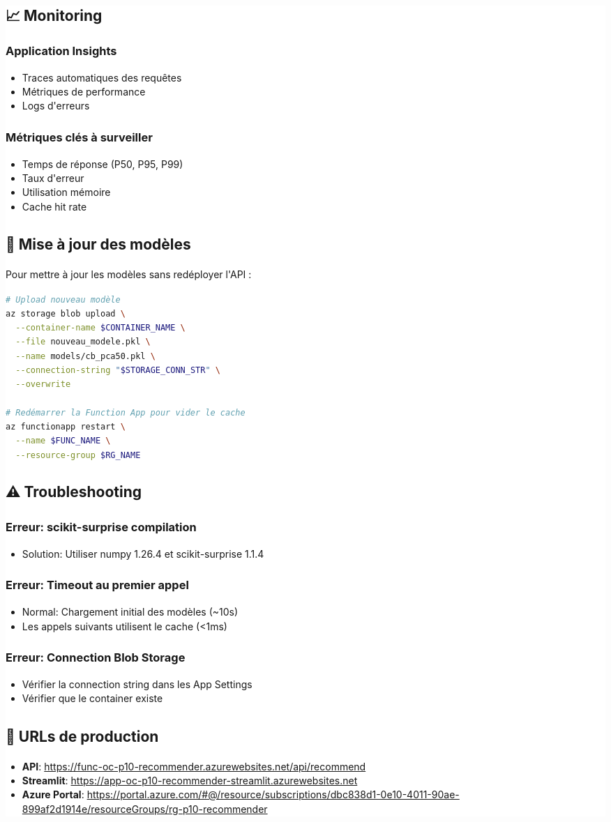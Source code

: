 ## 📈 Monitoring

### Application Insights
- Traces automatiques des requêtes
- Métriques de performance
- Logs d'erreurs

### Métriques clés à surveiller
- Temps de réponse (P50, P95, P99)
- Taux d'erreur
- Utilisation mémoire
- Cache hit rate

## 🔄 Mise à jour des modèles

Pour mettre à jour les modèles sans redéployer l'API :

```bash
# Upload nouveau modèle
az storage blob upload \
  --container-name $CONTAINER_NAME \
  --file nouveau_modele.pkl \
  --name models/cb_pca50.pkl \
  --connection-string "$STORAGE_CONN_STR" \
  --overwrite

# Redémarrer la Function App pour vider le cache
az functionapp restart \
  --name $FUNC_NAME \
  --resource-group $RG_NAME
```

## ⚠️ Troubleshooting

### Erreur: scikit-surprise compilation
- Solution: Utiliser numpy 1.26.4 et scikit-surprise 1.1.4

### Erreur: Timeout au premier appel
- Normal: Chargement initial des modèles (~10s)
- Les appels suivants utilisent le cache (<1ms)

### Erreur: Connection Blob Storage
- Vérifier la connection string dans les App Settings
- Vérifier que le container existe

## 🎯 URLs de production

- **API**: https://func-oc-p10-recommender.azurewebsites.net/api/recommend
- **Streamlit**: https://app-oc-p10-recommender-streamlit.azurewebsites.net
- **Azure Portal**: https://portal.azure.com/#@/resource/subscriptions/dbc838d1-0e10-4011-90ae-899af2d1914e/resourceGroups/rg-p10-recommender
